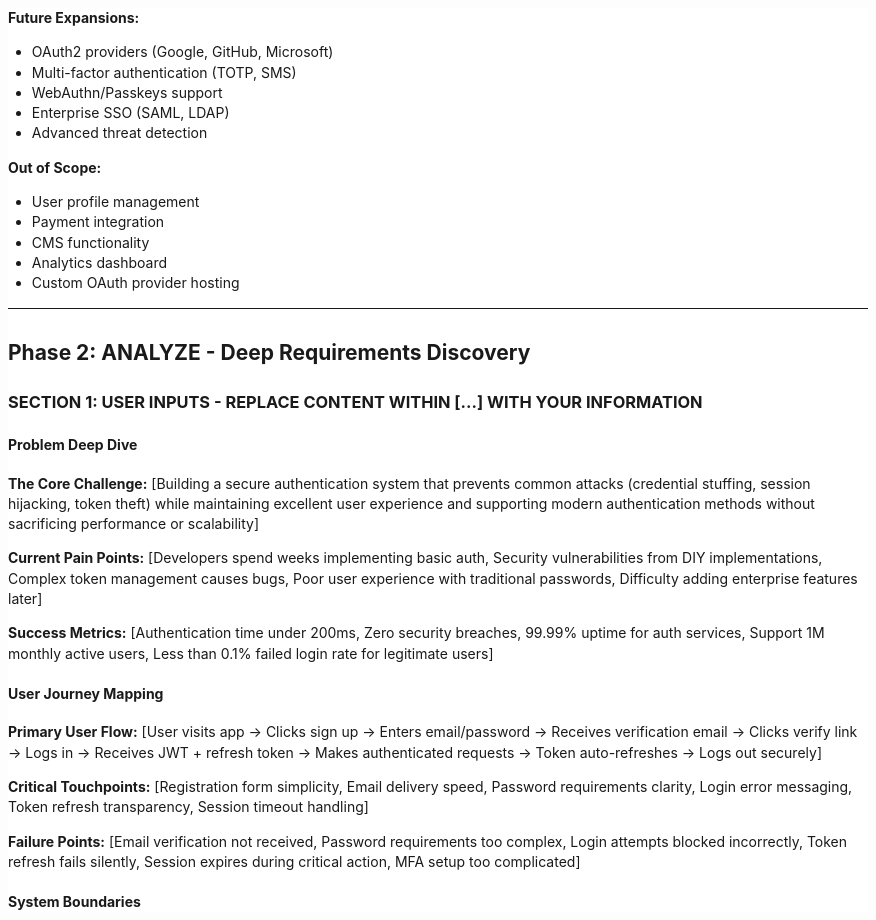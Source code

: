 **Future Expansions:**
- OAuth2 providers (Google, GitHub, Microsoft)
- Multi-factor authentication (TOTP, SMS)
- WebAuthn/Passkeys support
- Enterprise SSO (SAML, LDAP)
- Advanced threat detection

**Out of Scope:**
- User profile management
- Payment integration
- CMS functionality
- Analytics dashboard
- Custom OAuth provider hosting

---

## Phase 2: ANALYZE - Deep Requirements Discovery

### SECTION 1: USER INPUTS - REPLACE CONTENT WITHIN [...] WITH YOUR INFORMATION

#### Problem Deep Dive

**The Core Challenge:**
[Building a secure authentication system that prevents common attacks (credential stuffing, session hijacking, token theft) while maintaining excellent user experience and supporting modern authentication methods without sacrificing performance or scalability]

**Current Pain Points:**
[Developers spend weeks implementing basic auth, Security vulnerabilities from DIY implementations, Complex token management causes bugs, Poor user experience with traditional passwords, Difficulty adding enterprise features later]

**Success Metrics:**
[Authentication time under 200ms, Zero security breaches, 99.99% uptime for auth services, Support 1M monthly active users, Less than 0.1% failed login rate for legitimate users]

#### User Journey Mapping

**Primary User Flow:**
[User visits app → Clicks sign up → Enters email/password → Receives verification email → Clicks verify link → Logs in → Receives JWT + refresh token → Makes authenticated requests → Token auto-refreshes → Logs out securely]

**Critical Touchpoints:**
[Registration form simplicity, Email delivery speed, Password requirements clarity, Login error messaging, Token refresh transparency, Session timeout handling]

**Failure Points:**
[Email verification not received, Password requirements too complex, Login attempts blocked incorrectly, Token refresh fails silently, Session expires during critical action, MFA setup too complicated]

#### System Boundaries

